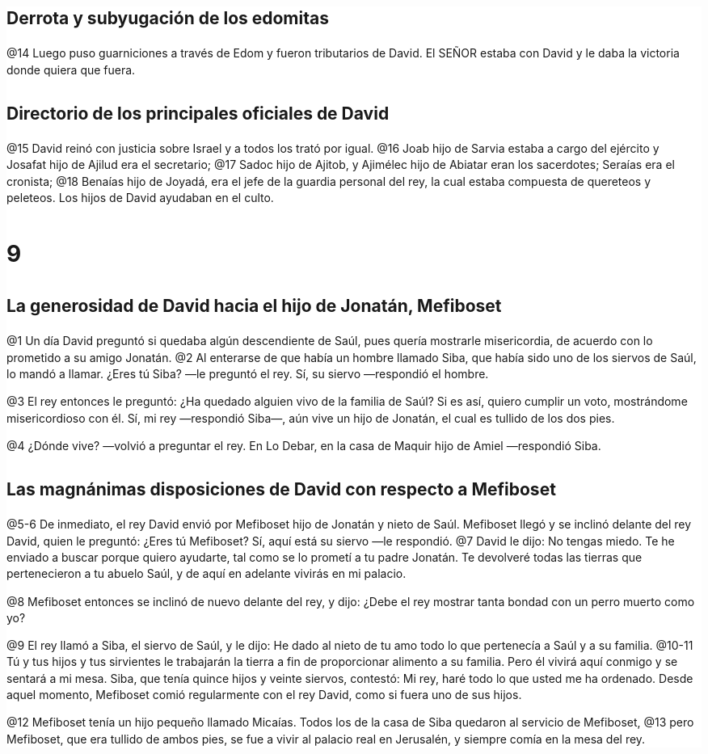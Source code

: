 ## Derrota y subyugación de los edomitas
@14 Luego puso guarniciones a través de Edom y fueron tributarios de David. El SEÑOR estaba con David y le daba la victoria donde quiera que fuera.

## Directorio de los principales oficiales de David
@15 David reinó con justicia sobre Israel y a todos los trató por igual. 
@16 Joab hijo de Sarvia estaba a cargo del ejército y Josafat hijo de Ajilud era el secretario; 
@17 Sadoc hijo de Ajitob, y Ajimélec hijo de Abiatar eran los sacerdotes; Seraías era el cronista; 
@18 Benaías hijo de Joyadá, era el jefe de la guardia personal del rey, la cual estaba compuesta de quereteos y peleteos. Los hijos de David ayudaban en el culto. 

# 9 
## La generosidad de David hacia el hijo de Jonatán, Mefiboset
@1 Un día David preguntó si quedaba algún descendiente de Saúl, pues quería mostrarle misericordia, de acuerdo con lo prometido a su amigo Jonatán. 
@2 Al enterarse de que había un hombre llamado Siba, que había sido uno de los siervos de Saúl, lo mandó a llamar. ¿Eres tú Siba? —le preguntó el rey. Sí, su siervo —respondió el hombre.

@3 El rey entonces le preguntó: ¿Ha quedado alguien vivo de la familia de Saúl? Si es así, quiero cumplir un voto, mostrándome misericordioso con él. Sí, mi rey —respondió Siba—, aún vive un hijo de Jonatán, el cual es tullido de los dos pies.

@4 ¿Dónde vive? —volvió a preguntar el rey. En Lo Debar, en la casa de Maquir hijo de Amiel —respondió Siba.

## Las magnánimas disposiciones de David con respecto a Mefiboset
@5-6 De inmediato, el rey David envió por Mefiboset hijo de Jonatán y nieto de Saúl. Mefiboset llegó y se inclinó delante del rey David, quien le preguntó: ¿Eres tú Mefiboset? Sí, aquí está su siervo —le respondió. @7 David le dijo: No tengas miedo. Te he enviado a buscar porque quiero ayudarte, tal como se lo prometí a tu padre Jonatán. Te devolveré todas las tierras que pertenecieron a tu abuelo Saúl, y de aquí en adelante vivirás en mi palacio.

@8 Mefiboset entonces se inclinó de nuevo delante del rey, y dijo: ¿Debe el rey mostrar tanta bondad con un perro muerto como yo?

@9 El rey llamó a Siba, el siervo de Saúl, y le dijo: He dado al nieto de tu amo todo lo que pertenecía a Saúl y a su familia. 
@10-11 Tú y tus hijos y tus sirvientes le trabajarán la tierra a fin de proporcionar alimento a su familia. Pero él vivirá aquí conmigo y se sentará a mi mesa. Siba, que tenía quince hijos y veinte siervos, contestó: Mi rey, haré todo lo que usted me ha ordenado. Desde aquel momento, Mefiboset comió regularmente con el rey David, como si fuera uno de sus hijos.

@12 Mefiboset tenía un hijo pequeño llamado Micaías. Todos los de la casa de Siba quedaron al servicio de Mefiboset, 
@13 pero Mefiboset, que era tullido de ambos pies, se fue a vivir al palacio real en Jerusalén, y siempre comía en la mesa del rey. 
